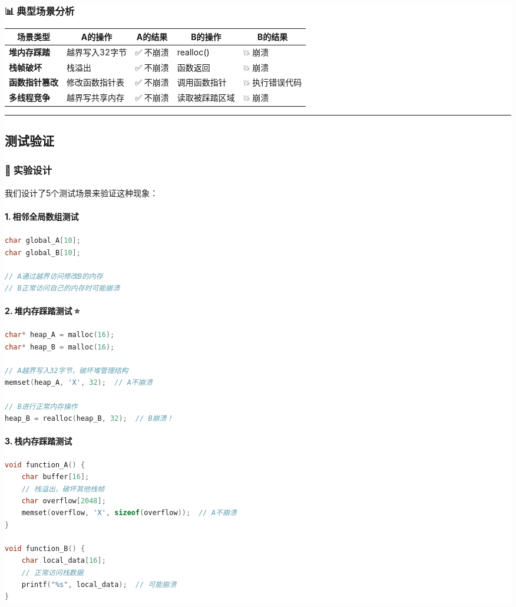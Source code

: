 ### 📊 **典型场景分析**

| 场景类型 | A的操作 | A的结果 | B的操作 | B的结果 |
|----------|---------|---------|---------|---------|
| **堆内存踩踏** | 越界写入32字节 | ✅ 不崩溃 | realloc() | 💥 崩溃 |
| **栈帧破坏** | 栈溢出 | ✅ 不崩溃 | 函数返回 | 💥 崩溃 |
| **函数指针篡改** | 修改函数指针表 | ✅ 不崩溃 | 调用函数指针 | 💥 执行错误代码 |
| **多线程竞争** | 越界写共享内存 | ✅ 不崩溃 | 读取被踩踏区域 | 💥 崩溃 |

---

## 测试验证

### 🧪 **实验设计**

我们设计了5个测试场景来验证这种现象：

#### 1. **相邻全局数组测试**
```c
char global_A[10];
char global_B[10];

// A通过越界访问修改B的内存
// B正常访问自己的内存时可能崩溃
```

#### 2. **堆内存踩踏测试** ⭐
```c
char* heap_A = malloc(16);
char* heap_B = malloc(16);

// A越界写入32字节，破坏堆管理结构
memset(heap_A, 'X', 32);  // A不崩溃

// B进行正常内存操作
heap_B = realloc(heap_B, 32);  // B崩溃！
```

#### 3. **栈内存踩踏测试**
```c
void function_A() {
    char buffer[16];
    // 栈溢出，破坏其他栈帧
    char overflow[2048];
    memset(overflow, 'X', sizeof(overflow));  // A不崩溃
}

void function_B() {
    char local_data[16];
    // 正常访问栈数据
    printf("%s", local_data);  // 可能崩溃
}
```
